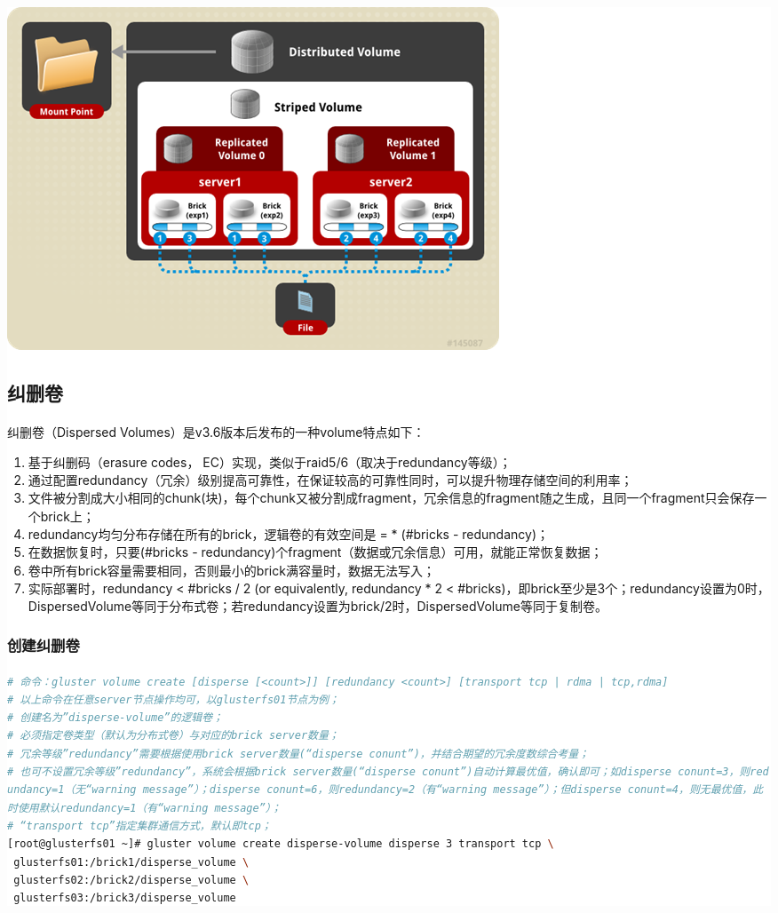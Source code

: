 ![img](GlusterFS分布式存储集群之使用/43.png)

## 纠删卷

纠删卷（Dispersed Volumes）是v3.6版本后发布的一种volume特点如下：

1. 基于纠删码（erasure codes， EC）实现，类似于raid5/6（取决于redundancy等级）；
2. 通过配置redundancy（冗余）级别提高可靠性，在保证较高的可靠性同时，可以提升物理存储空间的利用率；
3. 文件被分割成大小相同的chunk(块)，每个chunk又被分割成fragment，冗余信息的fragment随之生成，且同一个fragment只会保存一个brick上；
4. redundancy均匀分布存储在所有的brick，逻辑卷的有效空间是<usable size> = <brick size> * (#bricks - redundancy)；
5. 在数据恢复时，只要(#bricks - redundancy)个fragment（数据或冗余信息）可用，就能正常恢复数据；
6. 卷中所有brick容量需要相同，否则最小的brick满容量时，数据无法写入；
7. 实际部署时，redundancy < #bricks / 2 (or equivalently, redundancy * 2 < #bricks)，即brick至少是3个；redundancy设置为0时，DispersedVolume等同于分布式卷；若redundancy设置为brick/2时，DispersedVolume等同于复制卷。

### 创建纠删卷

```bash
# 命令：gluster volume create [disperse [<count>]] [redundancy <count>] [transport tcp | rdma | tcp,rdma]
# 以上命令在任意server节点操作均可，以glusterfs01节点为例；
# 创建名为”disperse-volume”的逻辑卷；
# 必须指定卷类型（默认为分布式卷）与对应的brick server数量；
# 冗余等级”redundancy”需要根据使用brick server数量(“disperse conunt”)，并结合期望的冗余度数综合考量；
# 也可不设置冗余等级”redundancy”，系统会根据brick server数量(“disperse conunt”)自动计算最优值，确认即可；如disperse conunt=3，则redundancy=1（无“warning message”）；disperse conunt=6，则redundancy=2（有“warning message”）；但disperse conunt=4，则无最优值，此时使用默认redundancy=1（有“warning message”）；
# “transport tcp”指定集群通信方式，默认即tcp；
[root@glusterfs01 ~]# gluster volume create disperse-volume disperse 3 transport tcp \
 glusterfs01:/brick1/disperse_volume \
 glusterfs02:/brick2/disperse_volume \
 glusterfs03:/brick3/disperse_volume 
```
